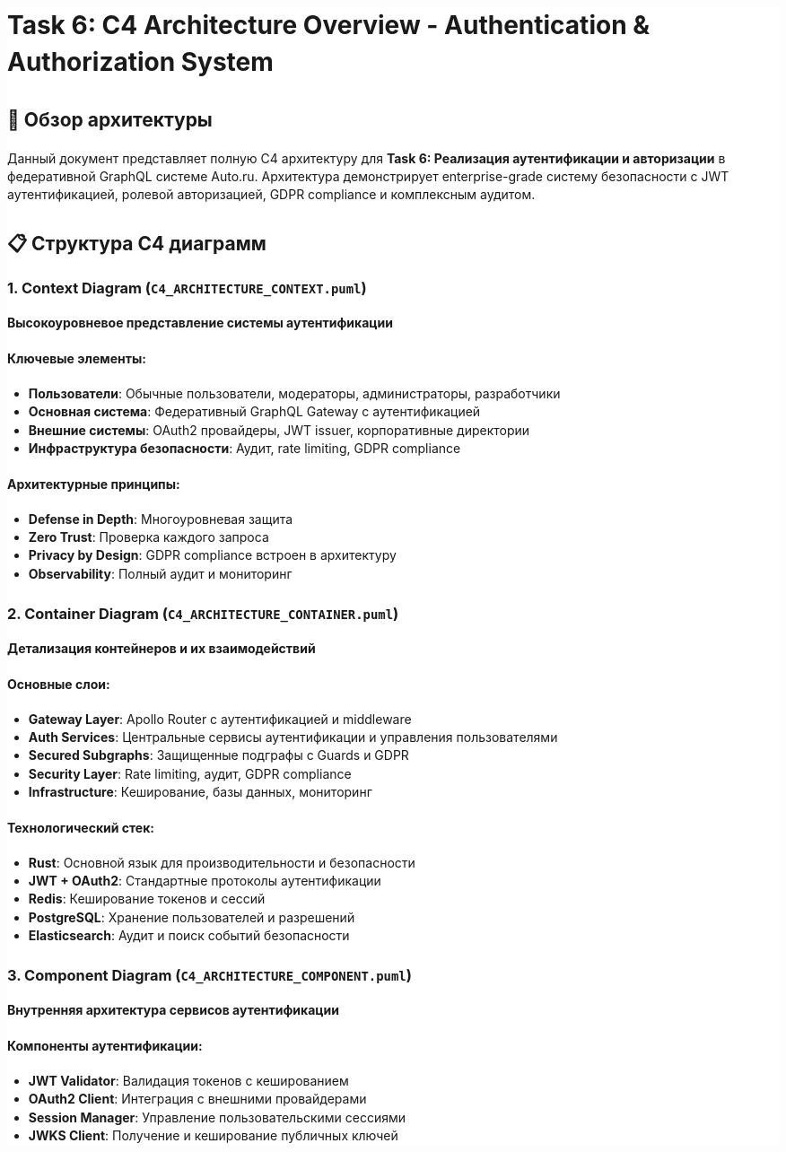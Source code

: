 # Task 6: C4 Architecture Overview - Authentication & Authorization System

## 🎯 Обзор архитектуры

Данный документ представляет полную C4 архитектуру для **Task 6: Реализация аутентификации и авторизации** в федеративной GraphQL системе Auto.ru. Архитектура демонстрирует enterprise-grade систему безопасности с JWT аутентификацией, ролевой авторизацией, GDPR compliance и комплексным аудитом.

## 📋 Структура C4 диаграмм

### 1. **Context Diagram** (`C4_ARCHITECTURE_CONTEXT.puml`)
**Высокоуровневое представление системы аутентификации**

#### Ключевые элементы:
- **Пользователи**: Обычные пользователи, модераторы, администраторы, разработчики
- **Основная система**: Федеративный GraphQL Gateway с аутентификацией
- **Внешние системы**: OAuth2 провайдеры, JWT issuer, корпоративные директории
- **Инфраструктура безопасности**: Аудит, rate limiting, GDPR compliance

#### Архитектурные принципы:
- **Defense in Depth**: Многоуровневая защита
- **Zero Trust**: Проверка каждого запроса
- **Privacy by Design**: GDPR compliance встроен в архитектуру
- **Observability**: Полный аудит и мониторинг

### 2. **Container Diagram** (`C4_ARCHITECTURE_CONTAINER.puml`)
**Детализация контейнеров и их взаимодействий**

#### Основные слои:
- **Gateway Layer**: Apollo Router с аутентификацией и middleware
- **Auth Services**: Центральные сервисы аутентификации и управления пользователями
- **Secured Subgraphs**: Защищенные подграфы с Guards и GDPR
- **Security Layer**: Rate limiting, аудит, GDPR compliance
- **Infrastructure**: Кеширование, базы данных, мониторинг

#### Технологический стек:
- **Rust**: Основной язык для производительности и безопасности
- **JWT + OAuth2**: Стандартные протоколы аутентификации
- **Redis**: Кеширование токенов и сессий
- **PostgreSQL**: Хранение пользователей и разрешений
- **Elasticsearch**: Аудит и поиск событий безопасности

### 3. **Component Diagram** (`C4_ARCHITECTURE_COMPONENT.puml`)
**Внутренняя архитектура сервисов аутентификации**

#### Компоненты аутентификации:
- **JWT Validator**: Валидация токенов с кешированием
- **OAuth2 Client**: Интеграция с внешними провайдерами
- **Session Manager**: Управление пользовательскими сессиями
- **JWKS Client**: Получение и кеширование публичных ключей

